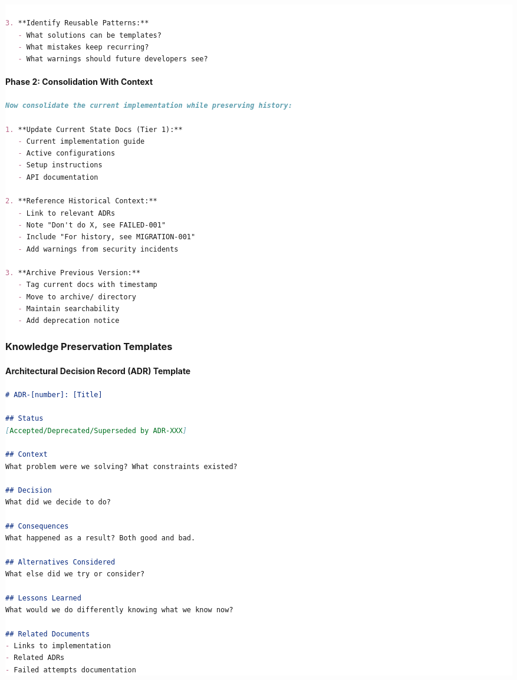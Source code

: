 ```markdown

3. **Identify Reusable Patterns:**
   - What solutions can be templates?
   - What mistakes keep recurring?
   - What warnings should future developers see?
```

#### Phase 2: Consolidation With Context

```markdown
Now consolidate the current implementation while preserving history:

1. **Update Current State Docs (Tier 1):**
   - Current implementation guide
   - Active configurations
   - Setup instructions
   - API documentation

2. **Reference Historical Context:**
   - Link to relevant ADRs
   - Note "Don't do X, see FAILED-001"
   - Include "For history, see MIGRATION-001"
   - Add warnings from security incidents

3. **Archive Previous Version:**
   - Tag current docs with timestamp
   - Move to archive/ directory
   - Maintain searchability
   - Add deprecation notice
```

### Knowledge Preservation Templates

#### Architectural Decision Record (ADR) Template

```markdown
# ADR-[number]: [Title]

## Status
[Accepted/Deprecated/Superseded by ADR-XXX]

## Context
What problem were we solving? What constraints existed?

## Decision
What did we decide to do?

## Consequences
What happened as a result? Both good and bad.

## Alternatives Considered
What else did we try or consider?

## Lessons Learned
What would we do differently knowing what we know now?

## Related Documents
- Links to implementation
- Related ADRs
- Failed attempts documentation
```
